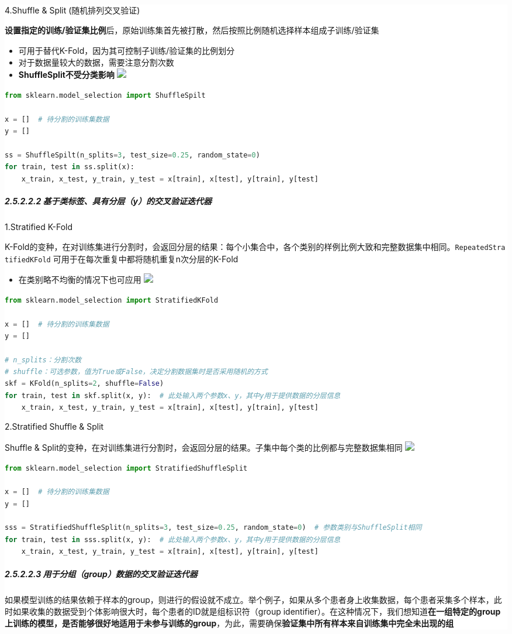4.Shuffle & Split (随机排列交叉验证)

**设置指定的训练/验证集比例**后，原始训练集首先被打散，然后按照比例随机选择样本组成子训练/验证集

* 可用于替代K-Fold，因为其可控制子训练/验证集的比例划分
* 对于数据量较大的数据，需要注意分割次数
* **ShuffleSplit不受分类影响**
![](E:\SynologyDrive\READING\CS\note\机器学习\img\2.5.2.2.1.ShuffleSplit.png)
```python
from sklearn.model_selection import ShuffleSpilt

x = []  # 待分割的训练集数据
y = []

ss = ShuffleSpilt(n_splits=3, test_size=0.25, random_state=0)
for train, test in ss.split(x):
	x_train, x_test, y_train, y_test = x[train], x[test], y[train], y[test]
```
##### 2.5.2.2.2 基于类标签、具有分层（y）的交叉验证迭代器
1.Stratified K-Fold

K-Fold的变种，在对训练集进行分割时，会返回分层的结果：每个小集合中，各个类别的样例比例大致和完整数据集中相同。```RepeatedStratifiedKFold``` 可用于在每次重复中都将随机重复n次分层的K-Fold
* 在类别略不均衡的情况下也可应用
![](E:\SynologyDrive\READING\CS\note\机器学习\img\2.5.2.2.2.StratifiedK-fold.png)
```python
from sklearn.model_selection import StratifiedKFold

x = []  # 待分割的训练集数据
y = []

# n_splits：分割次数
# shuffle：可选参数，值为True或False，决定分割数据集时是否采用随机的方式
skf = KFold(n_splits=2, shuffle=False)
for train, test in skf.split(x, y):  # 此处输入两个参数x、y，其中y用于提供数据的分层信息
	x_train, x_test, y_train, y_test = x[train], x[test], y[train], y[test]
```
2.Stratified Shuffle & Split

Shuffle & Split的变种，在对训练集进行分割时，会返回分层的结果。子集中每个类的比例都与完整数据集相同
![](E:\SynologyDrive\READING\CS\note\机器学习\img\2.5.2.2.2.StratifiedShuffleSplit.png)

```python
from sklearn.model_selection import StratifiedShuffleSplit

x = []  # 待分割的训练集数据
y = []

sss = StratifiedShuffleSplit(n_splits=3, test_size=0.25, random_state=0)  # 参数类别与ShuffleSplit相同
for train, test in sss.split(x, y):  # 此处输入两个参数x、y，其中y用于提供数据的分层信息
	x_train, x_test, y_train, y_test = x[train], x[test], y[train], y[test]
```
##### 2.5.2.2.3 用于分组（group）数据的交叉验证迭代器
如果模型训练的结果依赖于样本的group，则进行的假设就不成立。举个例子，如果从多个患者身上收集数据，每个患者采集多个样本，此时如果收集的数据受到个体影响很大时，每个患者的ID就是组标识符（group identifier）。在这种情况下，我们想知道**在一组特定的group上训练的模型，是否能够很好地适用于未参与训练的group**，为此，需要确保**验证集中所有样本来自训练集中完全未出现的组**
